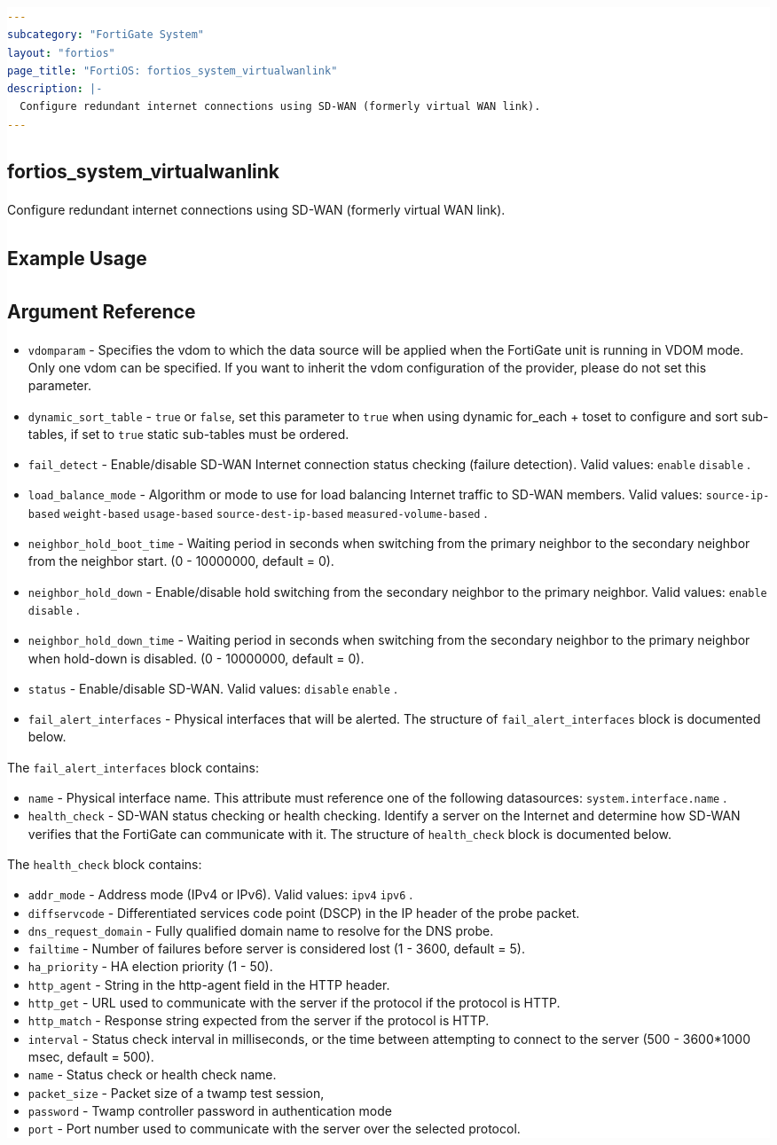```yaml
---
subcategory: "FortiGate System"
layout: "fortios"
page_title: "FortiOS: fortios_system_virtualwanlink"
description: |-
  Configure redundant internet connections using SD-WAN (formerly virtual WAN link).
---
```


## fortios_system_virtualwanlink
Configure redundant internet connections using SD-WAN (formerly virtual WAN link).

## Example Usage

```hcl

```

## Argument Reference
* `vdomparam` - Specifies the vdom to which the data source will be applied when the FortiGate unit is running in VDOM mode. Only one vdom can be specified. If you want to inherit the vdom configuration of the provider, please do not set this parameter.
* `dynamic_sort_table` - `true` or `false`, set this parameter to `true` when using dynamic for_each + toset to configure and sort sub-tables, if set to `true` static sub-tables must be ordered.

* `fail_detect` - Enable/disable SD-WAN Internet connection status checking (failure detection). Valid values: `enable` `disable` .
* `load_balance_mode` - Algorithm or mode to use for load balancing Internet traffic to SD-WAN members. Valid values: `source-ip-based` `weight-based` `usage-based` `source-dest-ip-based` `measured-volume-based` .
* `neighbor_hold_boot_time` - Waiting period in seconds when switching from the primary neighbor to the secondary neighbor from the neighbor start. (0 - 10000000, default = 0).
* `neighbor_hold_down` - Enable/disable hold switching from the secondary neighbor to the primary neighbor. Valid values: `enable` `disable` .
* `neighbor_hold_down_time` - Waiting period in seconds when switching from the secondary neighbor to the primary neighbor when hold-down is disabled. (0 - 10000000, default = 0).
* `status` - Enable/disable SD-WAN. Valid values: `disable` `enable` .
* `fail_alert_interfaces` - Physical interfaces that will be alerted. The structure of `fail_alert_interfaces` block is documented below.

The `fail_alert_interfaces` block contains:

* `name` - Physical interface name. This attribute must reference one of the following datasources: `system.interface.name` .
* `health_check` - SD-WAN status checking or health checking. Identify a server on the Internet and determine how SD-WAN verifies that the FortiGate can communicate with it. The structure of `health_check` block is documented below.

The `health_check` block contains:

* `addr_mode` - Address mode (IPv4 or IPv6). Valid values: `ipv4` `ipv6` .
* `diffservcode` - Differentiated services code point (DSCP) in the IP header of the probe packet.
* `dns_request_domain` - Fully qualified domain name to resolve for the DNS probe.
* `failtime` - Number of failures before server is considered lost (1 - 3600, default = 5).
* `ha_priority` - HA election priority (1 - 50).
* `http_agent` - String in the http-agent field in the HTTP header.
* `http_get` - URL used to communicate with the server if the protocol if the protocol is HTTP.
* `http_match` - Response string expected from the server if the protocol is HTTP.
* `interval` - Status check interval in milliseconds, or the time between attempting to connect to the server (500 - 3600*1000 msec, default = 500).
* `name` - Status check or health check name.
* `packet_size` - Packet size of a twamp test session,
* `password` - Twamp controller password in authentication mode
* `port` - Port number used to communicate with the server over the selected protocol.